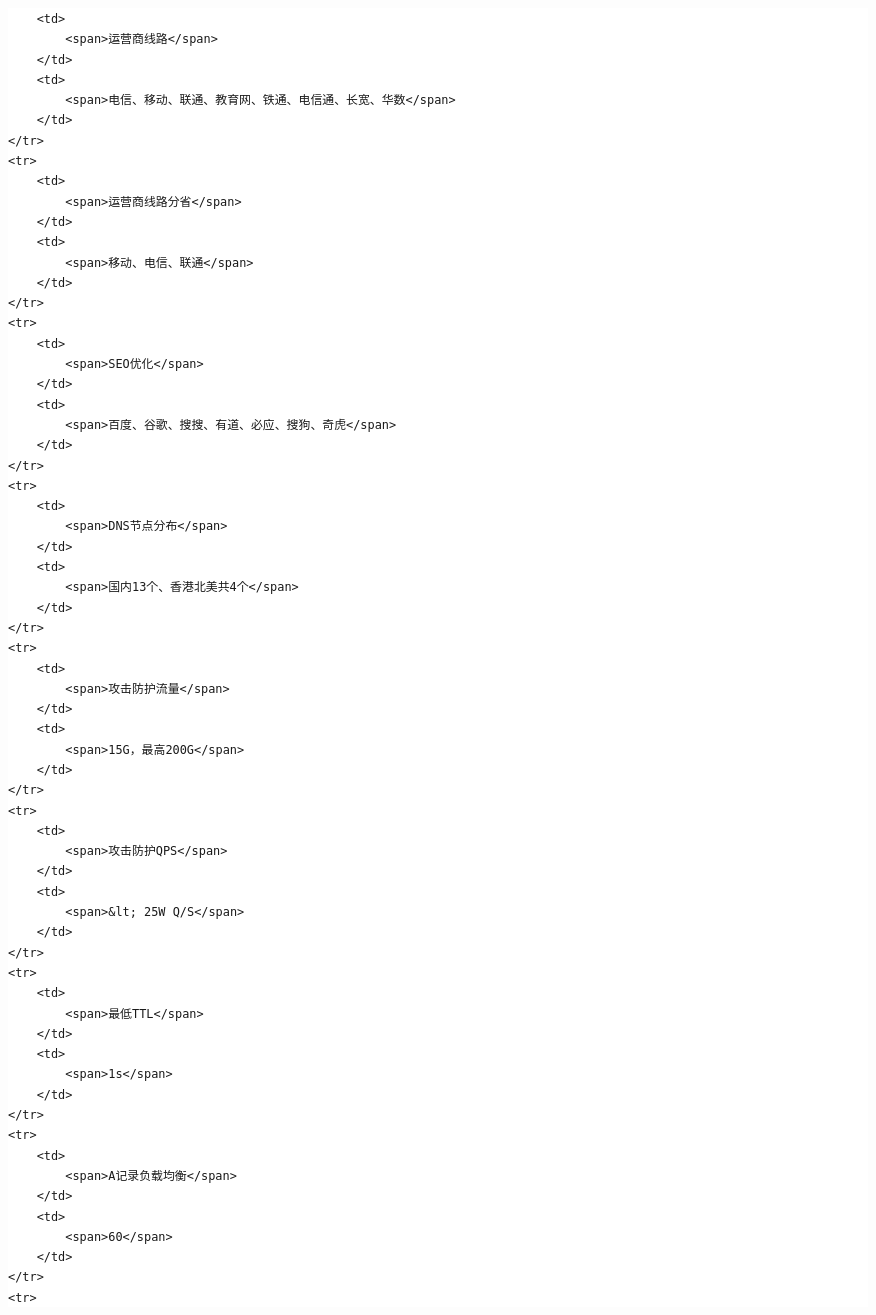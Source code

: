         <td>
            <span>运营商线路</span>
        </td>
        <td>
            <span>电信、移动、联通、教育网、铁通、电信通、长宽、华数</span>
        </td>
    </tr>
    <tr>
        <td>
            <span>运营商线路分省</span>
        </td>
        <td>
            <span>移动、电信、联通</span>
        </td>
    </tr>
    <tr>
        <td>
            <span>SEO优化</span>
        </td>
        <td>
            <span>百度、谷歌、搜搜、有道、必应、搜狗、奇虎</span>
        </td>
    </tr>
    <tr>
        <td>
            <span>DNS节点分布</span>
        </td>
        <td>
            <span>国内13个、香港北美共4个</span>
        </td>
    </tr>
    <tr>
        <td>
            <span>攻击防护流量</span>
        </td>
        <td>
            <span>15G，最高200G</span>
        </td>
    </tr>
    <tr>
        <td>
            <span>攻击防护QPS</span>
        </td>
        <td>
            <span>&lt; 25W Q/S</span>
        </td>
    </tr>
    <tr>
        <td>
            <span>最低TTL</span>
        </td>
        <td>
            <span>1s</span>
        </td>
    </tr>
    <tr>
        <td>
            <span>A记录负载均衡</span>
        </td>
        <td>
            <span>60</span>
        </td>
    </tr>
    <tr>